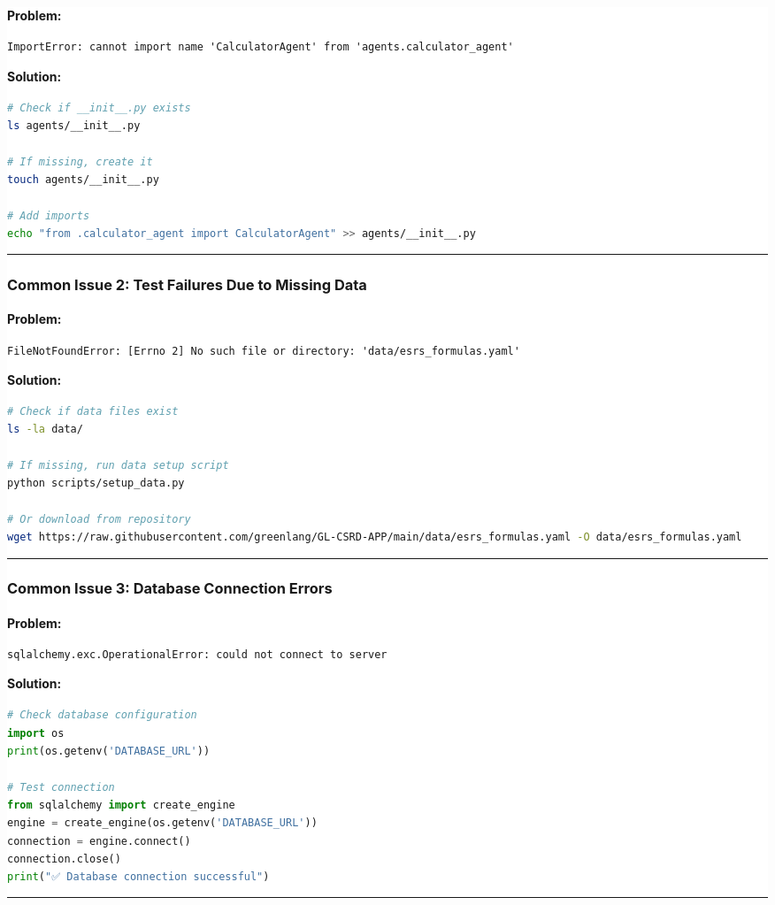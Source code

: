 **Problem:**
```
ImportError: cannot import name 'CalculatorAgent' from 'agents.calculator_agent'
```

**Solution:**
```bash
# Check if __init__.py exists
ls agents/__init__.py

# If missing, create it
touch agents/__init__.py

# Add imports
echo "from .calculator_agent import CalculatorAgent" >> agents/__init__.py
```

---

### **Common Issue 2: Test Failures Due to Missing Data**

**Problem:**
```
FileNotFoundError: [Errno 2] No such file or directory: 'data/esrs_formulas.yaml'
```

**Solution:**
```bash
# Check if data files exist
ls -la data/

# If missing, run data setup script
python scripts/setup_data.py

# Or download from repository
wget https://raw.githubusercontent.com/greenlang/GL-CSRD-APP/main/data/esrs_formulas.yaml -O data/esrs_formulas.yaml
```

---

### **Common Issue 3: Database Connection Errors**

**Problem:**
```
sqlalchemy.exc.OperationalError: could not connect to server
```

**Solution:**
```python
# Check database configuration
import os
print(os.getenv('DATABASE_URL'))

# Test connection
from sqlalchemy import create_engine
engine = create_engine(os.getenv('DATABASE_URL'))
connection = engine.connect()
connection.close()
print("✅ Database connection successful")
```

---